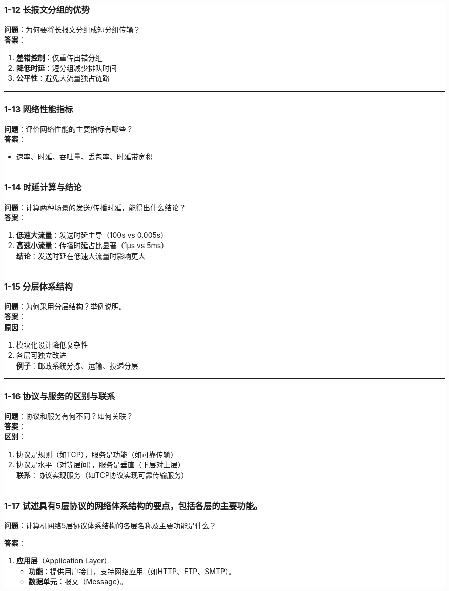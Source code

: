 
### **1-12 长报文分组的优势**  
**问题**：为何要将长报文分组成短分组传输？  
**答案**：  
1. **差错控制**：仅重传出错分组  
2. **降低时延**：短分组减少排队时间  
3. **公平性**：避免大流量独占链路  

---

### **1-13 网络性能指标**  
**问题**：评价网络性能的主要指标有哪些？  
**答案**：  
- 速率、时延、吞吐量、丢包率、时延带宽积  

---

### **1-14 时延计算与结论**  
**问题**：计算两种场景的发送/传播时延，能得出什么结论？  
**答案**：  
1. **低速大流量**：发送时延主导（100s vs 0.005s）  
2. **高速小流量**：传播时延占比显著（1μs vs 5ms）  
**结论**：发送时延在低速大流量时影响更大  

---

### **1-15 分层体系结构**  
**问题**：为何采用分层结构？举例说明。  
**答案**：  
**原因**：  
1. 模块化设计降低复杂性  
2. 各层可独立改进  
**例子**：邮政系统分拣、运输、投递分层  

---

### **1-16 协议与服务的区别与联系**  
**问题**：协议和服务有何不同？如何关联？  
**答案**：  
**区别**：  
1. 协议是规则（如TCP），服务是功能（如可靠传输）  
2. 协议是水平（对等层间），服务是垂直（下层对上层）  
**联系**：协议实现服务（如TCP协议实现可靠传输服务）

---

### **1-17 试述具有5层协议的网络体系结构的要点，包括各层的主要功能。**  

**问题**：计算机网络5层协议体系结构的各层名称及主要功能是什么？  

**答案**：  
1. **应用层**（Application Layer）  
   - **功能**：提供用户接口，支持网络应用（如HTTP、FTP、SMTP）。  
   - **数据单元**：报文（Message）。  
